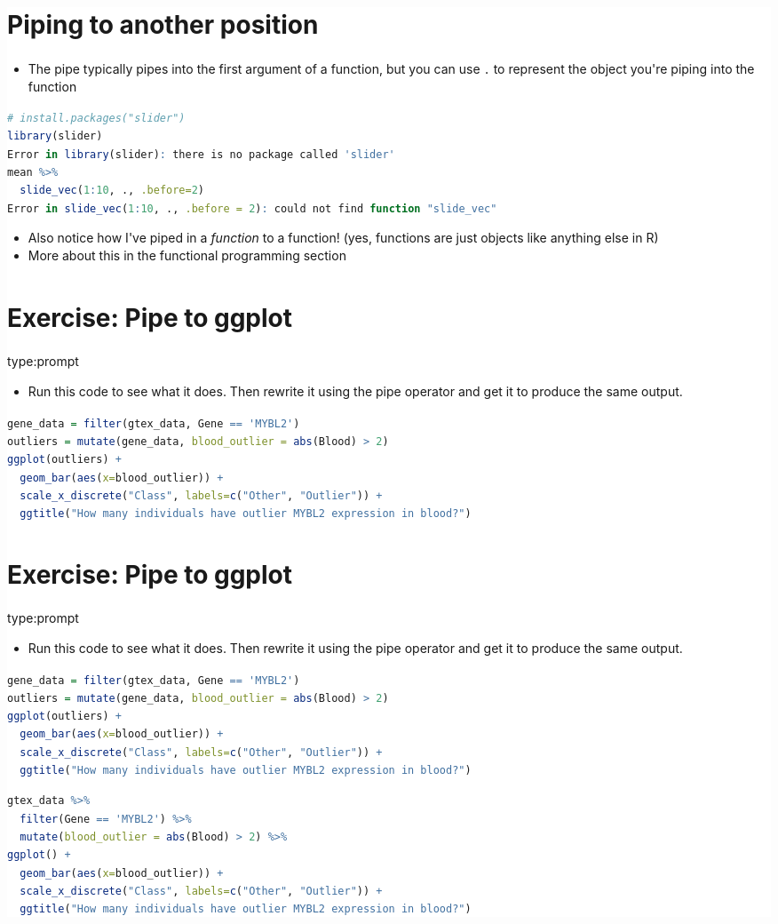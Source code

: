 Piping to another position
===
- The pipe typically pipes into the first argument of a function, but you can use `.` to represent the object you're piping into the function

```r
# install.packages("slider")
library(slider)
Error in library(slider): there is no package called 'slider'
mean %>%
  slide_vec(1:10, ., .before=2)
Error in slide_vec(1:10, ., .before = 2): could not find function "slide_vec"
```
- Also notice how I've piped in a *function* to a function! (yes, functions are just objects like anything else in R)
- More about this in the functional programming section

Exercise: Pipe to ggplot
===
type:prompt

- Run this code to see what it does. Then rewrite it using the pipe operator and get it to produce the same output.


```r
gene_data = filter(gtex_data, Gene == 'MYBL2')
outliers = mutate(gene_data, blood_outlier = abs(Blood) > 2)
ggplot(outliers) +
  geom_bar(aes(x=blood_outlier)) +
  scale_x_discrete("Class", labels=c("Other", "Outlier")) +
  ggtitle("How many individuals have outlier MYBL2 expression in blood?")
```

Exercise: Pipe to ggplot
===
type:prompt

- Run this code to see what it does. Then rewrite it using the pipe operator and get it to produce the same output.


```r
gene_data = filter(gtex_data, Gene == 'MYBL2')
outliers = mutate(gene_data, blood_outlier = abs(Blood) > 2)
ggplot(outliers) +
  geom_bar(aes(x=blood_outlier)) +
  scale_x_discrete("Class", labels=c("Other", "Outlier")) +
  ggtitle("How many individuals have outlier MYBL2 expression in blood?")
```


```r
gtex_data %>%
  filter(Gene == 'MYBL2') %>%
  mutate(blood_outlier = abs(Blood) > 2) %>%
ggplot() +
  geom_bar(aes(x=blood_outlier)) +
  scale_x_discrete("Class", labels=c("Other", "Outlier")) +
  ggtitle("How many individuals have outlier MYBL2 expression in blood?")
```
